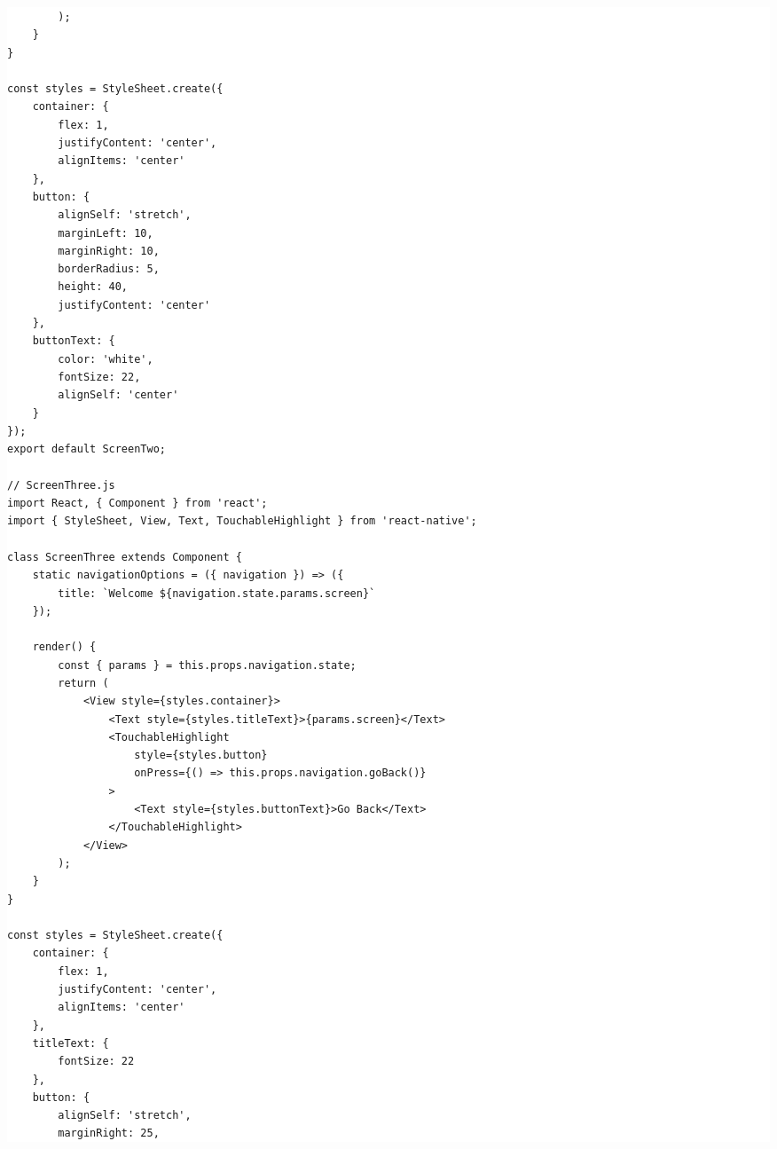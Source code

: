 ```shell
		);
	}
}

const styles = StyleSheet.create({
	container: {
		flex: 1,
		justifyContent: 'center',
		alignItems: 'center'
	},
	button: {
		alignSelf: 'stretch',
		marginLeft: 10,
		marginRight: 10,
		borderRadius: 5,
		height: 40,
		justifyContent: 'center'
	},
	buttonText: {
		color: 'white',
		fontSize: 22,
		alignSelf: 'center'
	}
});
export default ScreenTwo;

// ScreenThree.js
import React, { Component } from 'react';
import { StyleSheet, View, Text, TouchableHighlight } from 'react-native';

class ScreenThree extends Component {
	static navigationOptions = ({ navigation }) => ({
		title: `Welcome ${navigation.state.params.screen}`
	});

	render() {
		const { params } = this.props.navigation.state;
		return (
			<View style={styles.container}>
				<Text style={styles.titleText}>{params.screen}</Text>
				<TouchableHighlight
					style={styles.button}
					onPress={() => this.props.navigation.goBack()}
				>
					<Text style={styles.buttonText}>Go Back</Text>
				</TouchableHighlight>
			</View>
		);
	}
}

const styles = StyleSheet.create({
	container: {
		flex: 1,
		justifyContent: 'center',
		alignItems: 'center'
	},
	titleText: {
		fontSize: 22
	},
	button: {
		alignSelf: 'stretch',
		marginRight: 25,
```